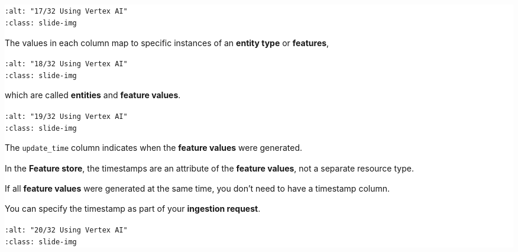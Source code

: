```{image} ../../../images/gcp_courses/production_ml_systems/architecting_production_ml_s/using_vertex_ai/033.jpg
:alt: "17/32 Using Vertex AI"
:class: slide-img
```
<div class="cell tag_remove-input tag_output_scroll docutils container">
<div class="cell_output docutils container">

The values in each column map to specific instances of an **entity type** or **features**,
</div>
</div>
</div>
</div>
<div class="slides">
<div>

```{image} ../../../images/gcp_courses/production_ml_systems/architecting_production_ml_s/using_vertex_ai/034.jpg
:alt: "18/32 Using Vertex AI"
:class: slide-img
```
<div class="cell tag_remove-input tag_output_scroll docutils container">
<div class="cell_output docutils container">

which are called **entities** and **feature values**.
</div>
</div>
</div>
</div>
<div class="slides">
<div>

```{image} ../../../images/gcp_courses/production_ml_systems/architecting_production_ml_s/using_vertex_ai/035.jpg
:alt: "19/32 Using Vertex AI"
:class: slide-img
```
<div class="cell tag_remove-input tag_output_scroll docutils container">
<div class="cell_output docutils container">

The `update_time` column indicates when the **feature values** were generated.

In the **Feature store**, the timestamps are an attribute of the **feature values**, not a separate resource type. 

If all **feature values** were generated at the same time, you
don’t need to have a timestamp column. 

You can specify the timestamp as part of your **ingestion request**.
</div>
</div>
</div>
</div>
<div class="slides">
<div>

```{image} ../../../images/gcp_courses/production_ml_systems/architecting_production_ml_s/using_vertex_ai/036.jpg
:alt: "20/32 Using Vertex AI"
:class: slide-img
```
<div class="cell tag_remove-input tag_output_scroll docutils container">
<div class="cell_output docutils container">
